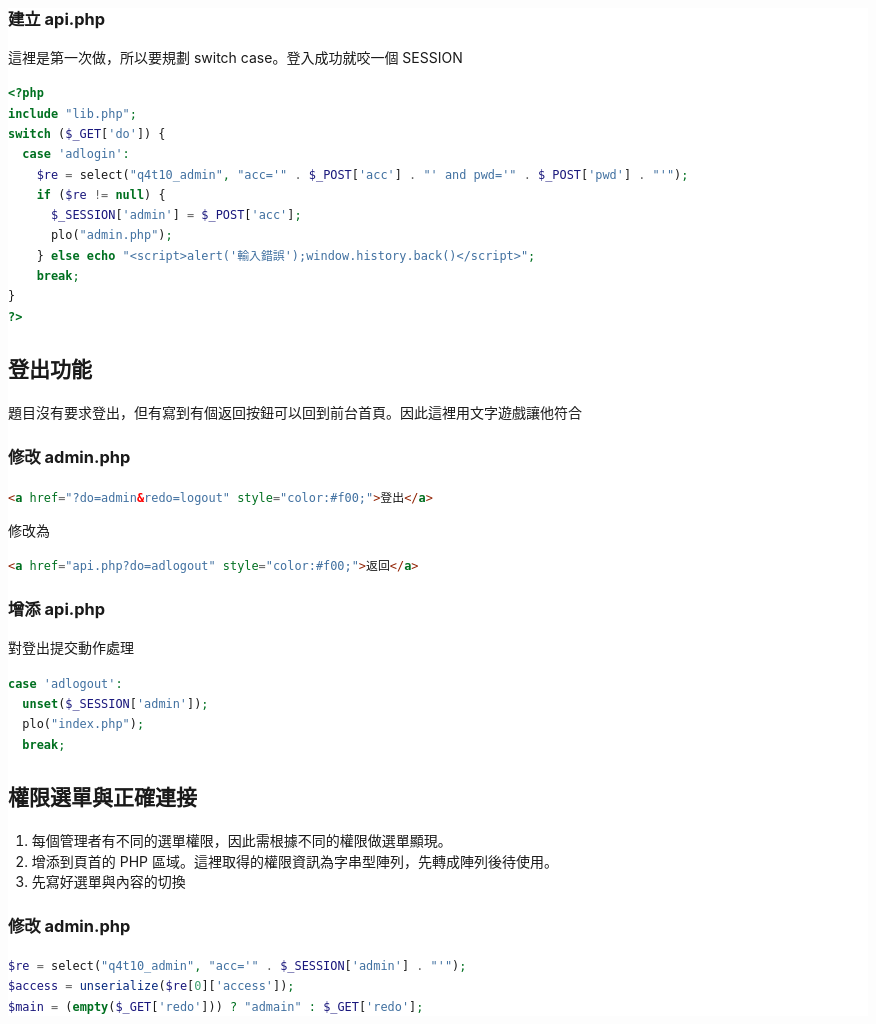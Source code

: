 ### 建立 api.php
這裡是第一次做，所以要規劃 switch case。登入成功就咬一個 SESSION

```php api.php
<?php
include "lib.php";
switch ($_GET['do']) {
  case 'adlogin':
    $re = select("q4t10_admin", "acc='" . $_POST['acc'] . "' and pwd='" . $_POST['pwd'] . "'");
    if ($re != null) {
      $_SESSION['admin'] = $_POST['acc'];
      plo("admin.php");
    } else echo "<script>alert('輸入錯誤');window.history.back()</script>";
    break;
}
?>
```

## 登出功能
題目沒有要求登出，但有寫到有個返回按鈕可以回到前台首頁。因此這裡用文字遊戲讓他符合

### 修改 admin.php
```html admin.php
<a href="?do=admin&redo=logout" style="color:#f00;">登出</a>
```

修改為

```html admin.php
<a href="api.php?do=adlogout" style="color:#f00;">返回</a>
```

### 增添 api.php
對登出提交動作處理
```php api.php
case 'adlogout':
  unset($_SESSION['admin']);
  plo("index.php");
  break;
```

## 權限選單與正確連接
1. 每個管理者有不同的選單權限，因此需根據不同的權限做選單顯現。
2. 增添到頁首的 PHP 區域。這裡取得的權限資訊為字串型陣列，先轉成陣列後待使用。
3. 先寫好選單與內容的切換

### 修改 admin.php
```php admin.php
$re = select("q4t10_admin", "acc='" . $_SESSION['admin'] . "'");
$access = unserialize($re[0]['access']);
$main = (empty($_GET['redo'])) ? "admain" : $_GET['redo'];
```
